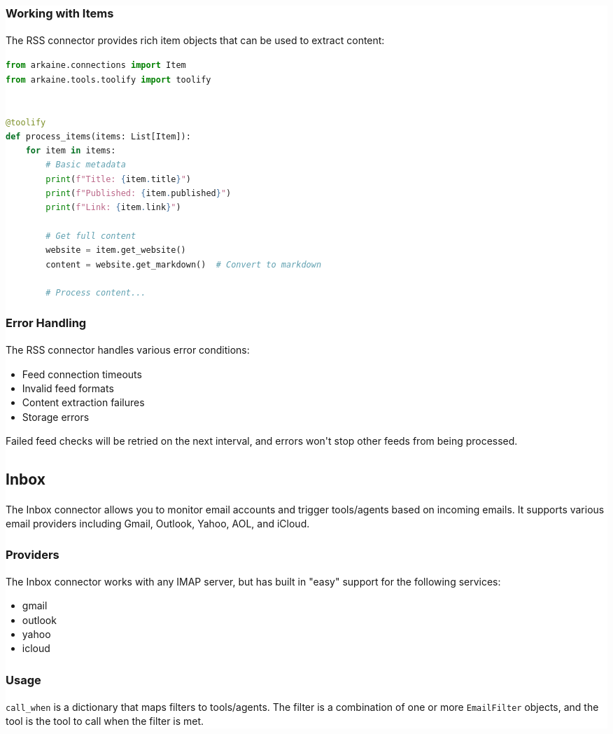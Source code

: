 ### Working with Items

The RSS connector provides rich item objects that can be used to extract content:

```python
from arkaine.connections import Item
from arkaine.tools.toolify import toolify


@toolify
def process_items(items: List[Item]):
    for item in items:
        # Basic metadata
        print(f"Title: {item.title}")
        print(f"Published: {item.published}")
        print(f"Link: {item.link}")
        
        # Get full content
        website = item.get_website()
        content = website.get_markdown()  # Convert to markdown
        
        # Process content...
```

### Error Handling

The RSS connector handles various error conditions:
- Feed connection timeouts
- Invalid feed formats
- Content extraction failures
- Storage errors

Failed feed checks will be retried on the next interval, and errors won't stop other feeds from being processed.

## Inbox

The Inbox connector allows you to monitor email accounts and trigger tools/agents based on incoming emails. It supports various email providers including Gmail, Outlook, Yahoo, AOL, and iCloud.

### Providers

The Inbox connector works with any IMAP server, but has built in "easy" support for the following services:

* gmail
* outlook
* yahoo
* icloud

### Usage

`call_when` is a dictionary that maps filters to tools/agents. The filter is a combination of one or more `EmailFilter` objects, and the tool is the tool to call when the filter is met.
